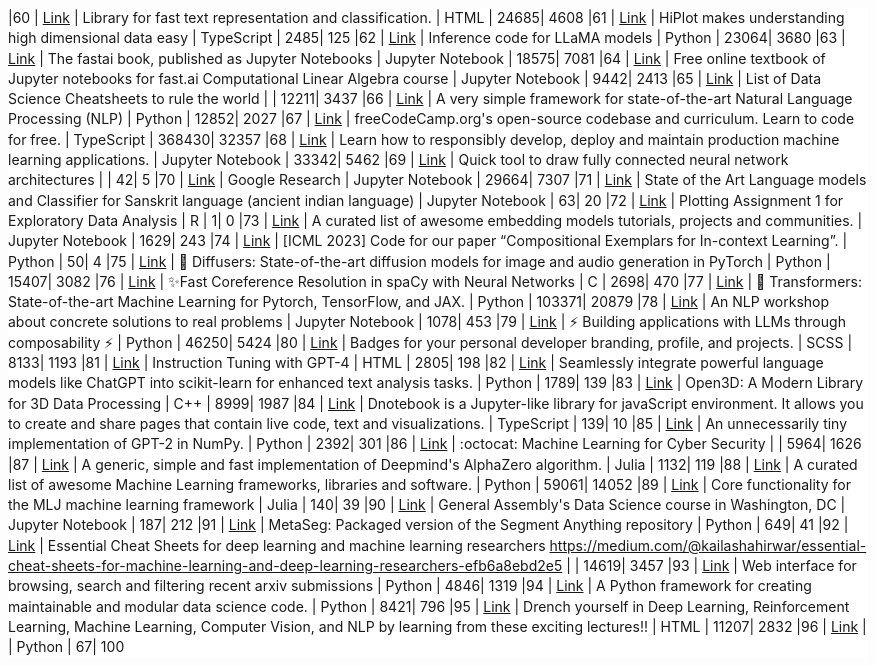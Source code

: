 |60 | [Link](https://github.com/facebookresearch/fastText) | Library for fast text representation and classification. | HTML | 24685| 4608
|61 | [Link](https://github.com/facebookresearch/hiplot) | HiPlot makes understanding high dimensional data easy | TypeScript | 2485| 125
|62 | [Link](https://github.com/facebookresearch/llama) | Inference code for LLaMA models | Python | 23064| 3680
|63 | [Link](https://github.com/fastai/fastbook) | The fastai book, published as Jupyter Notebooks | Jupyter Notebook | 18575| 7081
|64 | [Link](https://github.com/fastai/numerical-linear-algebra) | Free online textbook of Jupyter notebooks for fast.ai Computational Linear Algebra course | Jupyter Notebook | 9442| 2413
|65 | [Link](https://github.com/FavioVazquez/ds-cheatsheets) | List of Data Science Cheatsheets to rule the world |  | 12211| 3437
|66 | [Link](https://github.com/flairNLP/flair) | A very simple framework for state-of-the-art Natural Language Processing (NLP) | Python | 12852| 2027
|67 | [Link](https://github.com/freeCodeCamp/freeCodeCamp) | freeCodeCamp.org's open-source codebase and curriculum. Learn to code for free. | TypeScript | 368430| 32357
|68 | [Link](https://github.com/GokuMohandas/Made-With-ML) | Learn how to responsibly develop, deploy and maintain production machine learning applications. | Jupyter Notebook | 33342| 5462
|69 | [Link](https://github.com/goodrahstar/draw-neural-network) | Quick tool to draw fully connected neural network architectures |  | 42| 5
|70 | [Link](https://github.com/google-research/google-research) | Google Research | Jupyter Notebook | 29664| 7307
|71 | [Link](https://github.com/goru001/nlp-for-sanskrit) | State of the Art Language models and Classifier for Sanskrit language (ancient indian language) | Jupyter Notebook | 63| 20
|72 | [Link](https://github.com/hannarud/ExData_Plotting1) | Plotting Assignment 1 for Exploratory Data Analysis | R | 1| 0
|73 | [Link](https://github.com/Hironsan/awesome-embedding-models) | A curated list of awesome embedding models tutorials, projects and communities. | Jupyter Notebook | 1629| 243
|74 | [Link](https://github.com/HKUNLP/icl-ceil) | [ICML 2023] Code for our paper “Compositional Exemplars for In-context Learning”. | Python | 50| 4
|75 | [Link](https://github.com/huggingface/diffusers) | 🤗 Diffusers: State-of-the-art diffusion models for image and audio generation in PyTorch | Python | 15407| 3082
|76 | [Link](https://github.com/huggingface/neuralcoref) | ✨Fast Coreference Resolution in spaCy with Neural Networks | C | 2698| 470
|77 | [Link](https://github.com/huggingface/transformers) | 🤗 Transformers: State-of-the-art Machine Learning for Pytorch, TensorFlow, and JAX. | Python | 103371| 20879
|78 | [Link](https://github.com/hundredblocks/concrete_NLP_tutorial) | An NLP workshop about concrete solutions to real problems | Jupyter Notebook | 1078| 453
|79 | [Link](https://github.com/hwchase17/langchain) | ⚡ Building applications with LLMs through composability ⚡ | Python | 46250| 5424
|80 | [Link](https://github.com/Ileriayo/markdown-badges) | Badges for your personal developer branding, profile, and projects. | SCSS | 8133| 1193
|81 | [Link](https://github.com/Instruction-Tuning-with-GPT-4/GPT-4-LLM) | Instruction Tuning with GPT-4 | HTML | 2805| 198
|82 | [Link](https://github.com/iryna-kondr/scikit-llm) | Seamlessly integrate powerful language models like ChatGPT into scikit-learn for enhanced text analysis tasks. | Python | 1789| 139
|83 | [Link](https://github.com/isl-org/Open3D) | Open3D: A Modern Library for 3D Data Processing | C++ | 8999| 1987
|84 | [Link](https://github.com/javascriptdata/dnotebook) | Dnotebook is a Jupyter-like library for javaScript environment. It allows you to create and share pages that contain live code, text and visualizations. | TypeScript | 139| 10
|85 | [Link](https://github.com/jaymody/picoGPT) | An unnecessarily tiny implementation of GPT-2 in NumPy. | Python | 2392| 301
|86 | [Link](https://github.com/jivoi/awesome-ml-for-cybersecurity) | :octocat: Machine Learning for Cyber Security |  | 5964| 1626
|87 | [Link](https://github.com/jonathan-laurent/AlphaZero.jl) | A generic, simple and fast implementation of Deepmind's AlphaZero algorithm. | Julia | 1132| 119
|88 | [Link](https://github.com/josephmisiti/awesome-machine-learning) | A curated list of awesome Machine Learning frameworks, libraries and software. | Python | 59061| 14052
|89 | [Link](https://github.com/JuliaAI/MLJBase.jl) | Core functionality for the MLJ machine learning framework | Julia | 140| 39
|90 | [Link](https://github.com/justmarkham/DAT5) | General Assembly's Data Science course in Washington, DC | Jupyter Notebook | 187| 212
|91 | [Link](https://github.com/kadirnar/segment-anything-video) | MetaSeg: Packaged version of the Segment Anything repository | Python | 649| 41
|92 | [Link](https://github.com/kailashahirwar/cheatsheets-ai) | Essential Cheat Sheets for deep learning and machine learning researchers https://medium.com/@kailashahirwar/essential-cheat-sheets-for-machine-learning-and-deep-learning-researchers-efb6a8ebd2e5 |  | 14619| 3457
|93 | [Link](https://github.com/karpathy/arxiv-sanity-preserver) | Web interface for browsing, search and filtering recent arxiv submissions | Python | 4846| 1319
|94 | [Link](https://github.com/kedro-org/kedro) | A Python framework for creating maintainable and modular data science code. | Python | 8421| 796
|95 | [Link](https://github.com/kmario23/deep-learning-drizzle) | Drench yourself in Deep Learning, Reinforcement Learning, Machine Learning, Computer Vision, and NLP by learning from these exciting lectures!! | HTML | 11207| 2832
|96 | [Link](https://github.com/krishnaik06/Transfer-Learning) |  | Python | 67| 100